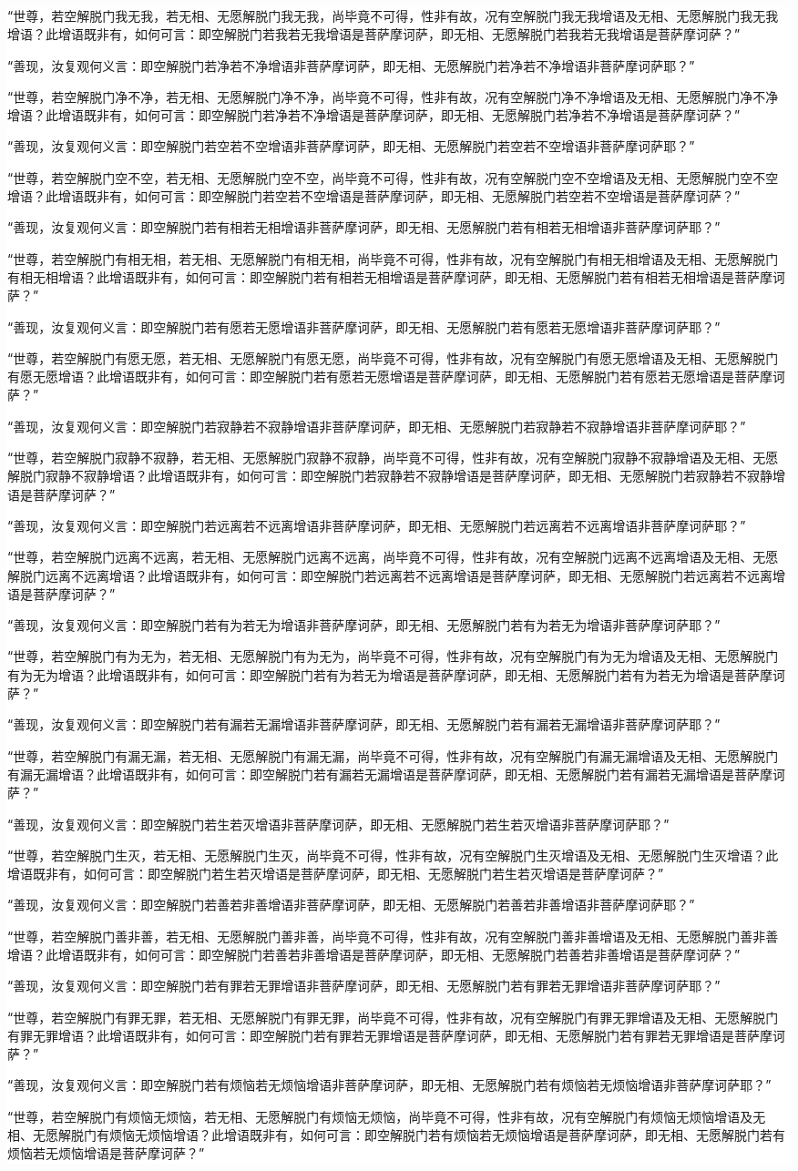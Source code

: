 “世尊，若空解脱门我无我，若无相、无愿解脱门我无我，尚毕竟不可得，性非有故，况有空解脱门我无我增语及无相、无愿解脱门我无我增语？此增语既非有，如何可言：即空解脱门若我若无我增语是菩萨摩诃萨，即无相、无愿解脱门若我若无我增语是菩萨摩诃萨？”  

“善现，汝复观何义言：即空解脱门若净若不净增语非菩萨摩诃萨，即无相、无愿解脱门若净若不净增语非菩萨摩诃萨耶？”  

“世尊，若空解脱门净不净，若无相、无愿解脱门净不净，尚毕竟不可得，性非有故，况有空解脱门净不净增语及无相、无愿解脱门净不净增语？此增语既非有，如何可言：即空解脱门若净若不净增语是菩萨摩诃萨，即无相、无愿解脱门若净若不净增语是菩萨摩诃萨？”  

“善现，汝复观何义言：即空解脱门若空若不空增语非菩萨摩诃萨，即无相、无愿解脱门若空若不空增语非菩萨摩诃萨耶？”  

“世尊，若空解脱门空不空，若无相、无愿解脱门空不空，尚毕竟不可得，性非有故，况有空解脱门空不空增语及无相、无愿解脱门空不空增语？此增语既非有，如何可言：即空解脱门若空若不空增语是菩萨摩诃萨，即无相、无愿解脱门若空若不空增语是菩萨摩诃萨？”  

“善现，汝复观何义言：即空解脱门若有相若无相增语非菩萨摩诃萨，即无相、无愿解脱门若有相若无相增语非菩萨摩诃萨耶？”  

“世尊，若空解脱门有相无相，若无相、无愿解脱门有相无相，尚毕竟不可得，性非有故，况有空解脱门有相无相增语及无相、无愿解脱门有相无相增语？此增语既非有，如何可言：即空解脱门若有相若无相增语是菩萨摩诃萨，即无相、无愿解脱门若有相若无相增语是菩萨摩诃萨？”  

“善现，汝复观何义言：即空解脱门若有愿若无愿增语非菩萨摩诃萨，即无相、无愿解脱门若有愿若无愿增语非菩萨摩诃萨耶？”  

“世尊，若空解脱门有愿无愿，若无相、无愿解脱门有愿无愿，尚毕竟不可得，性非有故，况有空解脱门有愿无愿增语及无相、无愿解脱门有愿无愿增语？此增语既非有，如何可言：即空解脱门若有愿若无愿增语是菩萨摩诃萨，即无相、无愿解脱门若有愿若无愿增语是菩萨摩诃萨？”  

“善现，汝复观何义言：即空解脱门若寂静若不寂静增语非菩萨摩诃萨，即无相、无愿解脱门若寂静若不寂静增语非菩萨摩诃萨耶？”  

“世尊，若空解脱门寂静不寂静，若无相、无愿解脱门寂静不寂静，尚毕竟不可得，性非有故，况有空解脱门寂静不寂静增语及无相、无愿解脱门寂静不寂静增语？此增语既非有，如何可言：即空解脱门若寂静若不寂静增语是菩萨摩诃萨，即无相、无愿解脱门若寂静若不寂静增语是菩萨摩诃萨？”  

“善现，汝复观何义言：即空解脱门若远离若不远离增语非菩萨摩诃萨，即无相、无愿解脱门若远离若不远离增语非菩萨摩诃萨耶？”  

“世尊，若空解脱门远离不远离，若无相、无愿解脱门远离不远离，尚毕竟不可得，性非有故，况有空解脱门远离不远离增语及无相、无愿解脱门远离不远离增语？此增语既非有，如何可言：即空解脱门若远离若不远离增语是菩萨摩诃萨，即无相、无愿解脱门若远离若不远离增语是菩萨摩诃萨？”  

“善现，汝复观何义言：即空解脱门若有为若无为增语非菩萨摩诃萨，即无相、无愿解脱门若有为若无为增语非菩萨摩诃萨耶？”  

“世尊，若空解脱门有为无为，若无相、无愿解脱门有为无为，尚毕竟不可得，性非有故，况有空解脱门有为无为增语及无相、无愿解脱门有为无为增语？此增语既非有，如何可言：即空解脱门若有为若无为增语是菩萨摩诃萨，即无相、无愿解脱门若有为若无为增语是菩萨摩诃萨？”  

“善现，汝复观何义言：即空解脱门若有漏若无漏增语非菩萨摩诃萨，即无相、无愿解脱门若有漏若无漏增语非菩萨摩诃萨耶？”  

“世尊，若空解脱门有漏无漏，若无相、无愿解脱门有漏无漏，尚毕竟不可得，性非有故，况有空解脱门有漏无漏增语及无相、无愿解脱门有漏无漏增语？此增语既非有，如何可言：即空解脱门若有漏若无漏增语是菩萨摩诃萨，即无相、无愿解脱门若有漏若无漏增语是菩萨摩诃萨？”  

“善现，汝复观何义言：即空解脱门若生若灭增语非菩萨摩诃萨，即无相、无愿解脱门若生若灭增语非菩萨摩诃萨耶？”  

“世尊，若空解脱门生灭，若无相、无愿解脱门生灭，尚毕竟不可得，性非有故，况有空解脱门生灭增语及无相、无愿解脱门生灭增语？此增语既非有，如何可言：即空解脱门若生若灭增语是菩萨摩诃萨，即无相、无愿解脱门若生若灭增语是菩萨摩诃萨？”  

“善现，汝复观何义言：即空解脱门若善若非善增语非菩萨摩诃萨，即无相、无愿解脱门若善若非善增语非菩萨摩诃萨耶？”  

“世尊，若空解脱门善非善，若无相、无愿解脱门善非善，尚毕竟不可得，性非有故，况有空解脱门善非善增语及无相、无愿解脱门善非善增语？此增语既非有，如何可言：即空解脱门若善若非善增语是菩萨摩诃萨，即无相、无愿解脱门若善若非善增语是菩萨摩诃萨？”  

“善现，汝复观何义言：即空解脱门若有罪若无罪增语非菩萨摩诃萨，即无相、无愿解脱门若有罪若无罪增语非菩萨摩诃萨耶？”  

“世尊，若空解脱门有罪无罪，若无相、无愿解脱门有罪无罪，尚毕竟不可得，性非有故，况有空解脱门有罪无罪增语及无相、无愿解脱门有罪无罪增语？此增语既非有，如何可言：即空解脱门若有罪若无罪增语是菩萨摩诃萨，即无相、无愿解脱门若有罪若无罪增语是菩萨摩诃萨？”  

“善现，汝复观何义言：即空解脱门若有烦恼若无烦恼增语非菩萨摩诃萨，即无相、无愿解脱门若有烦恼若无烦恼增语非菩萨摩诃萨耶？”  

“世尊，若空解脱门有烦恼无烦恼，若无相、无愿解脱门有烦恼无烦恼，尚毕竟不可得，性非有故，况有空解脱门有烦恼无烦恼增语及无相、无愿解脱门有烦恼无烦恼增语？此增语既非有，如何可言：即空解脱门若有烦恼若无烦恼增语是菩萨摩诃萨，即无相、无愿解脱门若有烦恼若无烦恼增语是菩萨摩诃萨？”  
